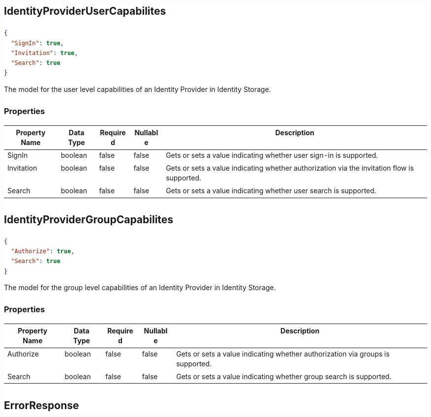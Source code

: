 <h2 id="tocS_IdentityProviderUserCapabilites">IdentityProviderUserCapabilites</h2>

<a id="schemaidentityproviderusercapabilites"></a>
<a id="schema_IdentityProviderUserCapabilites"></a>
<a id="tocSidentityproviderusercapabilites"></a>
<a id="tocsidentityproviderusercapabilites"></a>

```json
{
  "SignIn": true,
  "Invitation": true,
  "Search": true
}

```

The model for the user level capabilities of an Identity Provider in Identity Storage.

### Properties

|Property Name|Data Type|Required|Nullable|Description|
|---|---|---|---|---|
|SignIn|boolean|false|false|Gets or sets a value indicating whether user sign-in is supported.|
|Invitation|boolean|false|false|Gets or sets a value indicating whether authorization via the invitation flow is supported.|
|Search|boolean|false|false|Gets or sets a value indicating whether user search is supported.|

<h2 id="tocS_IdentityProviderGroupCapabilites">IdentityProviderGroupCapabilites</h2>

<a id="schemaidentityprovidergroupcapabilites"></a>
<a id="schema_IdentityProviderGroupCapabilites"></a>
<a id="tocSidentityprovidergroupcapabilites"></a>
<a id="tocsidentityprovidergroupcapabilites"></a>

```json
{
  "Authorize": true,
  "Search": true
}

```

The model for the group level capabilities of an Identity Provider in Identity Storage.

### Properties

|Property Name|Data Type|Required|Nullable|Description|
|---|---|---|---|---|
|Authorize|boolean|false|false|Gets or sets a value indicating whether authorization via groups is supported.|
|Search|boolean|false|false|Gets or sets a value indicating whether group search is supported.|

<h2 id="tocS_ErrorResponse">ErrorResponse</h2>

<a id="schemaerrorresponse"></a>
<a id="schema_ErrorResponse"></a>
<a id="tocSerrorresponse"></a>
<a id="tocserrorresponse"></a>

